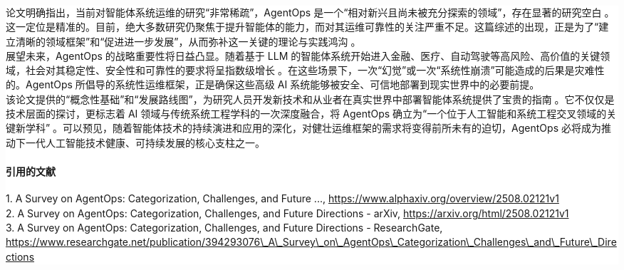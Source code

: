 论文明确指出，当前对智能体系统运维的研究“非常稀疏”，AgentOps 是一个“相对新兴且尚未被充分探索的领域”，存在显著的研究空白 。这一定位是精准的。目前，绝大多数研究仍聚焦于提升智能体的能力，而对其运维可靠性的关注严重不足。这篇综述的出现，正是为了“建立清晰的领域框架”和“促进进一步发展”，从而弥补这一关键的理论与实践鸿沟 。  
展望未来，AgentOps 的战略重要性将日益凸显。随着基于 LLM 的智能体系统开始进入金融、医疗、自动驾驶等高风险、高价值的关键领域，社会对其稳定性、安全性和可靠性的要求将呈指数级增长 。在这些场景下，一次“幻觉”或一次“系统性崩溃”可能造成的后果是灾难性的。AgentOps 所倡导的系统性运维框架，正是确保这些高级 AI 系统能够被安全、可信地部署到现实世界中的必要前提。  
该论文提供的“概念性基础”和“发展路线图”，为研究人员开发新技术和从业者在真实世界中部署智能体系统提供了宝贵的指南 。它不仅仅是技术层面的探讨，更标志着 AI 领域与传统系统工程学科的一次深度融合，将 AgentOps 确立为“一个位于人工智能和系统工程交叉领域的关键新学科” 。可以预见，随着智能体技术的持续演进和应用的深化，对健壮运维框架的需求将变得前所未有的迫切，AgentOps 必将成为推动下一代人工智能技术健康、可持续发展的核心支柱之一。

#### **引用的文献**

1\. A Survey on AgentOps: Categorization, Challenges, and Future ..., https://www.alphaxiv.org/overview/2508.02121v1   
2\. A Survey on AgentOps: Categorization, Challenges, and Future Directions \- arXiv, https://arxiv.org/html/2508.02121v1   
3\. A Survey on AgentOps: Categorization, Challenges, and Future Directions \- ResearchGate, https://www.researchgate.net/publication/394293076\_A\_Survey\_on\_AgentOps\_Categorization\_Challenges\_and\_Future\_Directions